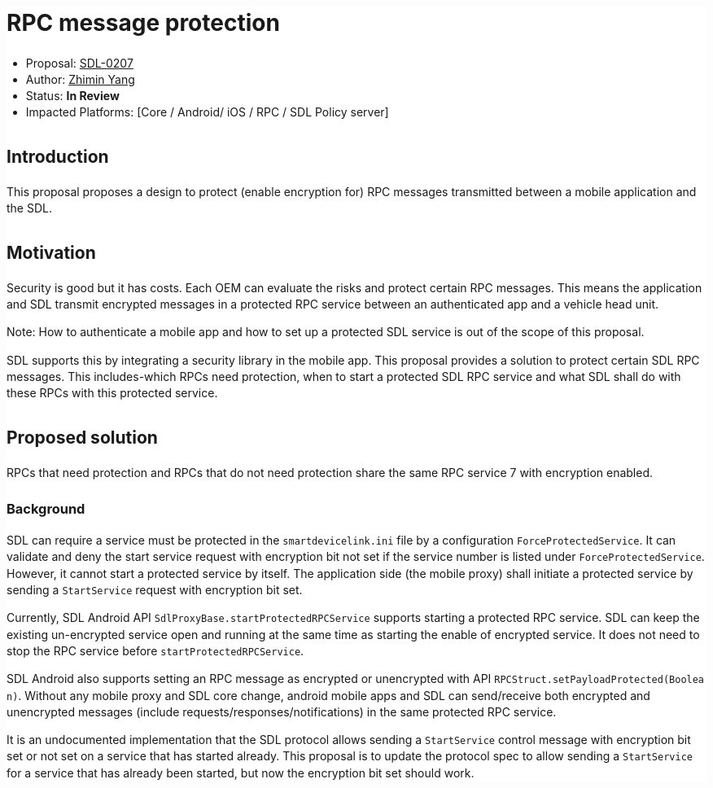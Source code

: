 # RPC message protection

* Proposal: [SDL-0207](0207-rpc-message-protection.md)
* Author: [Zhimin Yang](https://github.com/yang1070)
* Status: **In Review**
* Impacted Platforms: [Core / Android/ iOS / RPC / SDL Policy server]

## Introduction
This proposal proposes a design to protect (enable encryption for) RPC messages transmitted between a mobile application and the SDL.

## Motivation
Security is good but it has costs. Each OEM can evaluate the risks and protect certain RPC messages. This means the application and SDL transmit encrypted messages in a protected RPC service between an authenticated app and a vehicle head unit.

Note: How to authenticate a mobile app and how to set up a protected SDL service is out of the scope of this proposal.

SDL supports this by integrating a security library in the mobile app. This proposal provides a solution to protect certain SDL RPC messages. This includes-which RPCs need protection, when to start a protected SDL RPC service and what SDL shall do with these RPCs with this protected service.


## Proposed solution

RPCs that need protection and RPCs that do not need protection share the same RPC service 7 with encryption enabled. 

### Background

SDL can require a service must be protected in the `smartdevicelink.ini` file by a configuration `ForceProtectedService`. It can validate and deny the start service request with encryption bit not set if the service number is listed under `ForceProtectedService`. However, it cannot start a protected service by itself. The application side (the mobile proxy) shall initiate a protected service by sending a `StartService` request with encryption bit set.

Currently, SDL Android API `SdlProxyBase.startProtectedRPCService` supports starting a protected RPC service. SDL can keep the existing un-encrypted service open and running at the same time as starting the enable of encrypted service. It does not need to stop the RPC service before `startProtectedRPCService`. 

SDL Android also supports setting an RPC message as encrypted or unencrypted with API `RPCStruct.setPayloadProtected(Boolean)`. Without any mobile proxy and SDL core change, android mobile apps and SDL can send/receive both encrypted and unencrypted messages (include requests/responses/notifications) in the same protected RPC service. 


It is an undocumented implementation that the SDL protocol allows sending a `StartService` control message with encryption bit set or not set on a service that has started already. This proposal is to update the protocol spec to allow sending a `StartService` for a service that has already been started, but now the encryption bit set should work.
